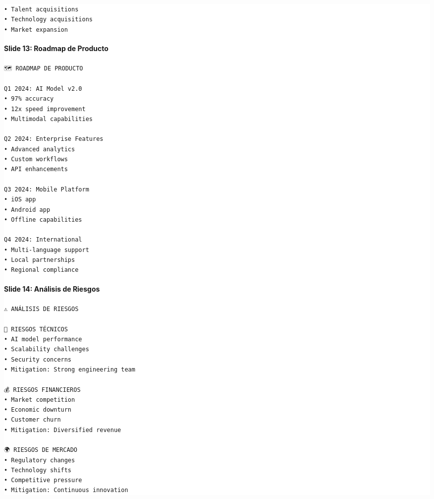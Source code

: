 ```
• Talent acquisitions
• Technology acquisitions
• Market expansion
```

#### **Slide 13: Roadmap de Producto**
```
🗺️ ROADMAP DE PRODUCTO

Q1 2024: AI Model v2.0
• 97% accuracy
• 12x speed improvement
• Multimodal capabilities

Q2 2024: Enterprise Features
• Advanced analytics
• Custom workflows
• API enhancements

Q3 2024: Mobile Platform
• iOS app
• Android app
• Offline capabilities

Q4 2024: International
• Multi-language support
• Local partnerships
• Regional compliance
```

#### **Slide 14: Análisis de Riesgos**
```
⚠️ ANÁLISIS DE RIESGOS

🎯 RIESGOS TÉCNICOS
• AI model performance
• Scalability challenges
• Security concerns
• Mitigation: Strong engineering team

💰 RIESGOS FINANCIEROS
• Market competition
• Economic downturn
• Customer churn
• Mitigation: Diversified revenue

🌍 RIESGOS DE MERCADO
• Regulatory changes
• Technology shifts
• Competitive pressure
• Mitigation: Continuous innovation
```
